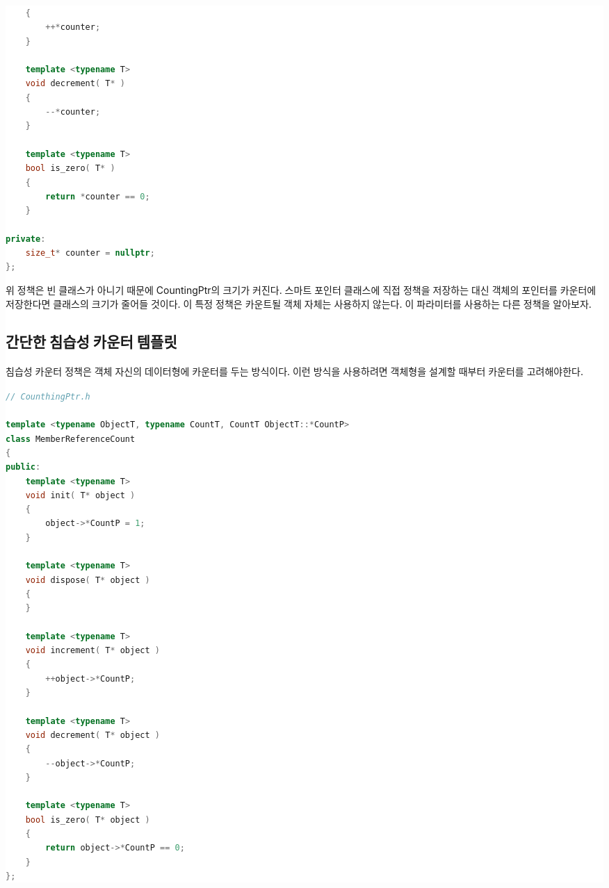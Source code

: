 ```c++
	{
		++*counter;
	}

	template <typename T>
	void decrement( T* )
	{
		--*counter;
	}

	template <typename T>
	bool is_zero( T* )
	{
		return *counter == 0;
	}

private:
	size_t* counter = nullptr;
};
```
위 정책은 빈 클래스가 아니기 때문에 CountingPtr의 크기가 커진다. 스마트 포인터 클래스에 직접 정책을 저장하는 대신 객체의 포인터를 카운터에 저장한다면 클래스의 크기가 줄어들 것이다.
이 특정 정책은 카운트될 객체 자체는 사용하지 않는다. 이 파라미터를 사용하는 다른 정책을 알아보자.

## 간단한 침습성 카운터 템플릿
침습성 카운터 정책은 객체 자신의 데이터형에 카운터를 두는 방식이다. 이런 방식을 사용하려면 객체형을 설계할 때부터 카운터를 고려해야한다.
```c++
// CounthingPtr.h

template <typename ObjectT, typename CountT, CountT ObjectT::*CountP>
class MemberReferenceCount
{
public:
	template <typename T>
	void init( T* object )
	{
		object->*CountP = 1;
	}

	template <typename T>
	void dispose( T* object )
	{
	}

	template <typename T>
	void increment( T* object )
	{
		++object->*CountP;
	}

	template <typename T>
	void decrement( T* object )
	{
		--object->*CountP;
	}

	template <typename T>
	bool is_zero( T* object )
	{
		return object->*CountP == 0;
	}
};
```